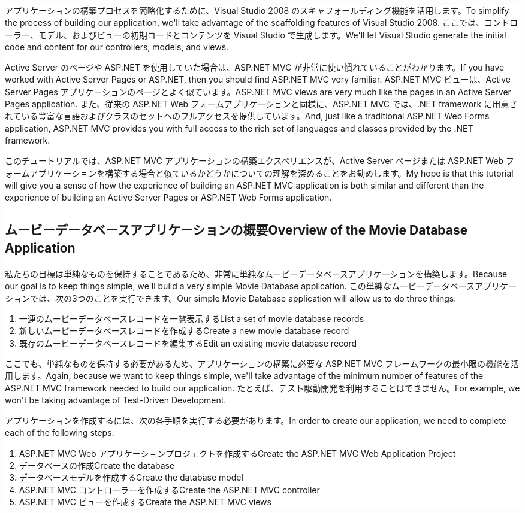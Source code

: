 <span data-ttu-id="d2bff-112">アプリケーションの構築プロセスを簡略化するために、Visual Studio 2008 のスキャフォールディング機能を活用します。</span><span class="sxs-lookup"><span data-stu-id="d2bff-112">To simplify the process of building our application, we'll take advantage of the scaffolding features of Visual Studio 2008.</span></span> <span data-ttu-id="d2bff-113">ここでは、コントローラー、モデル、およびビューの初期コードとコンテンツを Visual Studio で生成します。</span><span class="sxs-lookup"><span data-stu-id="d2bff-113">We'll let Visual Studio generate the initial code and content for our controllers, models, and views.</span></span>

<span data-ttu-id="d2bff-114">Active Server のページや ASP.NET を使用していた場合は、ASP.NET MVC が非常に使い慣れていることがわかります。</span><span class="sxs-lookup"><span data-stu-id="d2bff-114">If you have worked with Active Server Pages or ASP.NET, then you should find ASP.NET MVC very familiar.</span></span> <span data-ttu-id="d2bff-115">ASP.NET MVC ビューは、Active Server Pages アプリケーションのページとよく似ています。</span><span class="sxs-lookup"><span data-stu-id="d2bff-115">ASP.NET MVC views are very much like the pages in an Active Server Pages application.</span></span> <span data-ttu-id="d2bff-116">また、従来の ASP.NET Web フォームアプリケーションと同様に、ASP.NET MVC では、.NET framework に用意されている豊富な言語およびクラスのセットへのフルアクセスを提供しています。</span><span class="sxs-lookup"><span data-stu-id="d2bff-116">And, just like a traditional ASP.NET Web Forms application, ASP.NET MVC provides you with full access to the rich set of languages and classes provided by the .NET framework.</span></span>

<span data-ttu-id="d2bff-117">このチュートリアルでは、ASP.NET MVC アプリケーションの構築エクスペリエンスが、Active Server ページまたは ASP.NET Web フォームアプリケーションを構築する場合と似ているかどうかについての理解を深めることをお勧めします。</span><span class="sxs-lookup"><span data-stu-id="d2bff-117">My hope is that this tutorial will give you a sense of how the experience of building an ASP.NET MVC application is both similar and different than the experience of building an Active Server Pages or ASP.NET Web Forms application.</span></span>

## <a name="overview-of-the-movie-database-application"></a><span data-ttu-id="d2bff-118">ムービーデータベースアプリケーションの概要</span><span class="sxs-lookup"><span data-stu-id="d2bff-118">Overview of the Movie Database Application</span></span>

<span data-ttu-id="d2bff-119">私たちの目標は単純なものを保持することであるため、非常に単純なムービーデータベースアプリケーションを構築します。</span><span class="sxs-lookup"><span data-stu-id="d2bff-119">Because our goal is to keep things simple, we'll build a very simple Movie Database application.</span></span> <span data-ttu-id="d2bff-120">この単純なムービーデータベースアプリケーションでは、次の3つのことを実行できます。</span><span class="sxs-lookup"><span data-stu-id="d2bff-120">Our simple Movie Database application will allow us to do three things:</span></span>

1. <span data-ttu-id="d2bff-121">一連のムービーデータベースレコードを一覧表示する</span><span class="sxs-lookup"><span data-stu-id="d2bff-121">List a set of movie database records</span></span>
2. <span data-ttu-id="d2bff-122">新しいムービーデータベースレコードを作成する</span><span class="sxs-lookup"><span data-stu-id="d2bff-122">Create a new movie database record</span></span>
3. <span data-ttu-id="d2bff-123">既存のムービーデータベースレコードを編集する</span><span class="sxs-lookup"><span data-stu-id="d2bff-123">Edit an existing movie database record</span></span>

<span data-ttu-id="d2bff-124">ここでも、単純なものを保持する必要があるため、アプリケーションの構築に必要な ASP.NET MVC フレームワークの最小限の機能を活用します。</span><span class="sxs-lookup"><span data-stu-id="d2bff-124">Again, because we want to keep things simple, we'll take advantage of the minimum number of features of the ASP.NET MVC framework needed to build our application.</span></span> <span data-ttu-id="d2bff-125">たとえば、テスト駆動開発を利用することはできません。</span><span class="sxs-lookup"><span data-stu-id="d2bff-125">For example, we won't be taking advantage of Test-Driven Development.</span></span>

<span data-ttu-id="d2bff-126">アプリケーションを作成するには、次の各手順を実行する必要があります。</span><span class="sxs-lookup"><span data-stu-id="d2bff-126">In order to create our application, we need to complete each of the following steps:</span></span>

1. <span data-ttu-id="d2bff-127">ASP.NET MVC Web アプリケーションプロジェクトを作成する</span><span class="sxs-lookup"><span data-stu-id="d2bff-127">Create the ASP.NET MVC Web Application Project</span></span>
2. <span data-ttu-id="d2bff-128">データベースの作成</span><span class="sxs-lookup"><span data-stu-id="d2bff-128">Create the database</span></span>
3. <span data-ttu-id="d2bff-129">データベースモデルを作成する</span><span class="sxs-lookup"><span data-stu-id="d2bff-129">Create the database model</span></span>
4. <span data-ttu-id="d2bff-130">ASP.NET MVC コントローラーを作成する</span><span class="sxs-lookup"><span data-stu-id="d2bff-130">Create the ASP.NET MVC controller</span></span>
5. <span data-ttu-id="d2bff-131">ASP.NET MVC ビューを作成する</span><span class="sxs-lookup"><span data-stu-id="d2bff-131">Create the ASP.NET MVC views</span></span>
